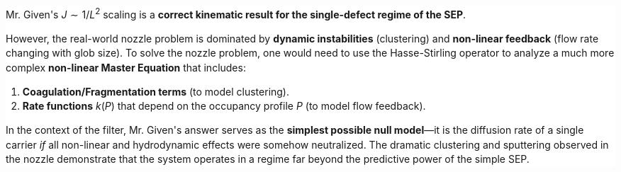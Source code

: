 Mr. Given's $J \sim 1/L^2$ scaling is a **correct kinematic result for the single-defect regime of the SEP**.

However, the real-world nozzle problem is dominated by **dynamic instabilities** (clustering) and **non-linear feedback** (flow rate changing with glob size). To solve the nozzle problem, one would need to use the Hasse-Stirling operator to analyze a much more complex **non-linear Master Equation** that includes:

1. **Coagulation/Fragmentation terms** (to model clustering).
2. **Rate functions** $k(P)$ that depend on the occupancy profile $P$ (to model flow feedback).

In the context of the filter, Mr. Given's answer serves as the **simplest possible null model**—it is the diffusion rate of a single carrier _if_ all non-linear and hydrodynamic effects were somehow neutralized. The dramatic clustering and sputtering observed in the nozzle demonstrate that the system operates in a regime far beyond the predictive power of the simple SEP.

